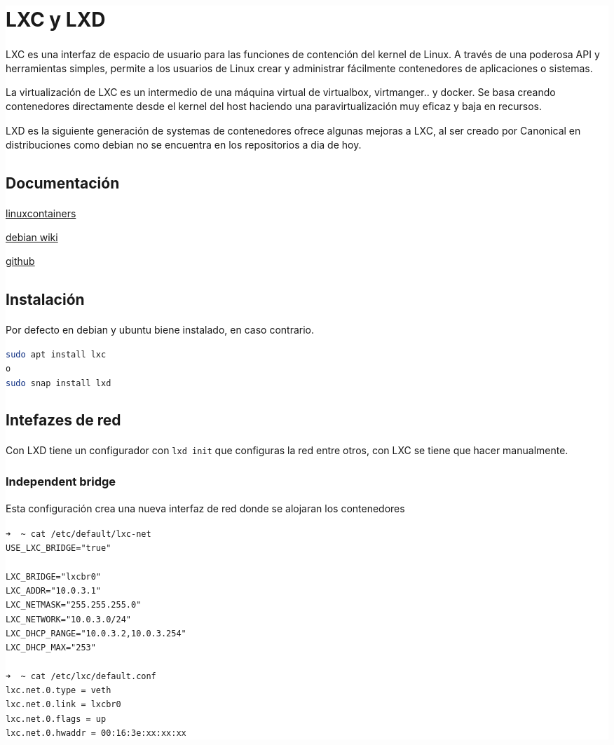 



# LXC y LXD

 

LXC es una interfaz de espacio de usuario para las funciones de contención  del kernel de Linux. A través de una poderosa API y herramientas  simples, permite a los usuarios de Linux crear y administrar fácilmente  contenedores de aplicaciones o sistemas.

La virtualización de LXC es un intermedio de una máquina virtual de virtualbox, virtmanger.. y docker. Se basa creando contenedores directamente desde el kernel del host haciendo una  paravirtualización muy eficaz y  baja en recursos.

LXD es la siguiente generación de systemas de contenedores ofrece algunas mejoras a LXC, al ser creado por Canonical en distribuciones como   debian no se encuentra en los repositorios a dia de hoy.

## Documentación

[linuxcontainers](https://linuxcontainers.org/lxc/getting-started/)

[debian wiki](https://wiki.debian.org/LXC)

[github](https://github.com/lxc/lxc)



## Instalación 

Por defecto en debian y ubuntu biene instalado, en caso contrario.

```bash
sudo apt install lxc
o
sudo snap install lxd
```



## Intefazes de red

Con LXD tiene un configurador con `lxd init` que configuras la red entre otros, con LXC se tiene que hacer manualmente.

### Independent bridge

Esta configuración crea una nueva interfaz  de red donde se alojaran los contenedores

```
➜  ~ cat /etc/default/lxc-net 
USE_LXC_BRIDGE="true"

LXC_BRIDGE="lxcbr0"
LXC_ADDR="10.0.3.1"
LXC_NETMASK="255.255.255.0"
LXC_NETWORK="10.0.3.0/24"
LXC_DHCP_RANGE="10.0.3.2,10.0.3.254"
LXC_DHCP_MAX="253"

➜  ~ cat /etc/lxc/default.conf 
lxc.net.0.type = veth
lxc.net.0.link = lxcbr0
lxc.net.0.flags = up
lxc.net.0.hwaddr = 00:16:3e:xx:xx:xx
```
